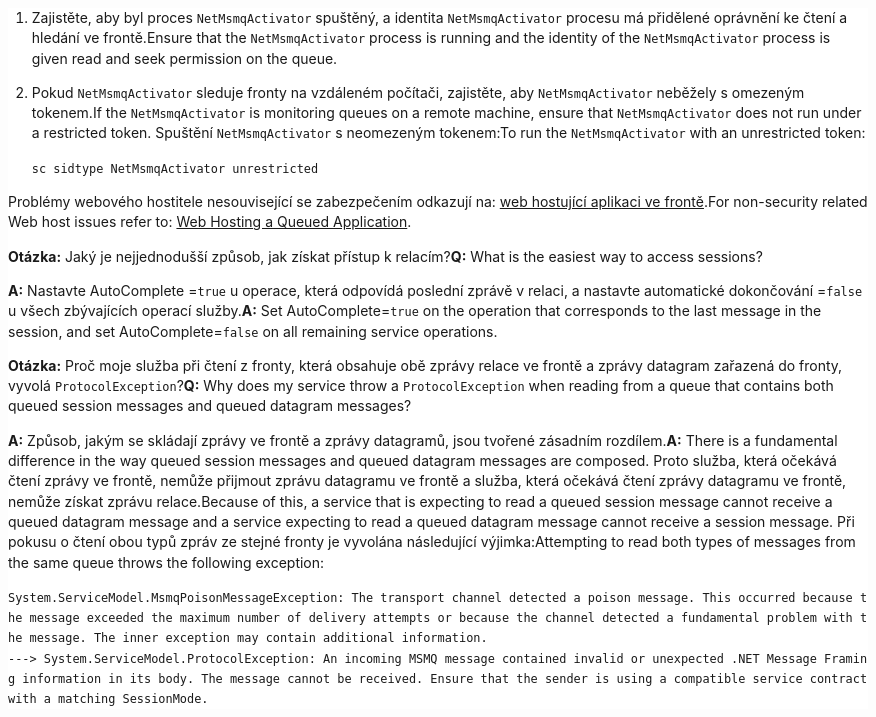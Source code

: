 1. <span data-ttu-id="6eca9-176">Zajistěte, aby byl proces `NetMsmqActivator` spuštěný, a identita `NetMsmqActivator` procesu má přidělené oprávnění ke čtení a hledání ve frontě.</span><span class="sxs-lookup"><span data-stu-id="6eca9-176">Ensure that the `NetMsmqActivator` process is running and the identity of the `NetMsmqActivator` process is given read and seek permission on the queue.</span></span>

2. <span data-ttu-id="6eca9-177">Pokud `NetMsmqActivator` sleduje fronty na vzdáleném počítači, zajistěte, aby `NetMsmqActivator` neběžely s omezeným tokenem.</span><span class="sxs-lookup"><span data-stu-id="6eca9-177">If the `NetMsmqActivator` is monitoring queues on a remote machine, ensure that `NetMsmqActivator` does not run under a restricted token.</span></span> <span data-ttu-id="6eca9-178">Spuštění `NetMsmqActivator` s neomezeným tokenem:</span><span class="sxs-lookup"><span data-stu-id="6eca9-178">To run the `NetMsmqActivator` with an unrestricted token:</span></span>

    ```console
    sc sidtype NetMsmqActivator unrestricted
    ```

<span data-ttu-id="6eca9-179">Problémy webového hostitele nesouvisející se zabezpečením odkazují na: [web hostující aplikaci ve frontě](../../../../docs/framework/wcf/feature-details/web-hosting-a-queued-application.md).</span><span class="sxs-lookup"><span data-stu-id="6eca9-179">For non-security related Web host issues refer to: [Web Hosting a Queued Application](../../../../docs/framework/wcf/feature-details/web-hosting-a-queued-application.md).</span></span>

<span data-ttu-id="6eca9-180">**Otázka:** Jaký je nejjednodušší způsob, jak získat přístup k relacím?</span><span class="sxs-lookup"><span data-stu-id="6eca9-180">**Q:** What is the easiest way to access sessions?</span></span>

<span data-ttu-id="6eca9-181">**A:** Nastavte AutoComplete =`true` u operace, která odpovídá poslední zprávě v relaci, a nastavte automatické dokončování =`false` u všech zbývajících operací služby.</span><span class="sxs-lookup"><span data-stu-id="6eca9-181">**A:** Set AutoComplete=`true` on the operation that corresponds to the last message in the session, and set AutoComplete=`false` on all remaining service operations.</span></span>

<span data-ttu-id="6eca9-182">**Otázka:** Proč moje služba při čtení z fronty, která obsahuje obě zprávy relace ve frontě a zprávy datagram zařazená do fronty, vyvolá `ProtocolException`?</span><span class="sxs-lookup"><span data-stu-id="6eca9-182">**Q:** Why does my service throw a `ProtocolException` when reading from a queue that contains both queued session messages and queued datagram messages?</span></span>

<span data-ttu-id="6eca9-183">**A:** Způsob, jakým se skládají zprávy ve frontě a zprávy datagramů, jsou tvořené zásadním rozdílem.</span><span class="sxs-lookup"><span data-stu-id="6eca9-183">**A:** There is a fundamental difference in the way queued session messages and queued datagram messages are composed.</span></span> <span data-ttu-id="6eca9-184">Proto služba, která očekává čtení zprávy ve frontě, nemůže přijmout zprávu datagramu ve frontě a služba, která očekává čtení zprávy datagramu ve frontě, nemůže získat zprávu relace.</span><span class="sxs-lookup"><span data-stu-id="6eca9-184">Because of this, a service that is expecting to read a queued session message cannot receive a queued datagram message and a service expecting to read a queued datagram message cannot receive a session message.</span></span> <span data-ttu-id="6eca9-185">Při pokusu o čtení obou typů zpráv ze stejné fronty je vyvolána následující výjimka:</span><span class="sxs-lookup"><span data-stu-id="6eca9-185">Attempting to read both types of messages from the same queue throws the following exception:</span></span>

```console
System.ServiceModel.MsmqPoisonMessageException: The transport channel detected a poison message. This occurred because the message exceeded the maximum number of delivery attempts or because the channel detected a fundamental problem with the message. The inner exception may contain additional information.
---> System.ServiceModel.ProtocolException: An incoming MSMQ message contained invalid or unexpected .NET Message Framing information in its body. The message cannot be received. Ensure that the sender is using a compatible service contract with a matching SessionMode.
```
